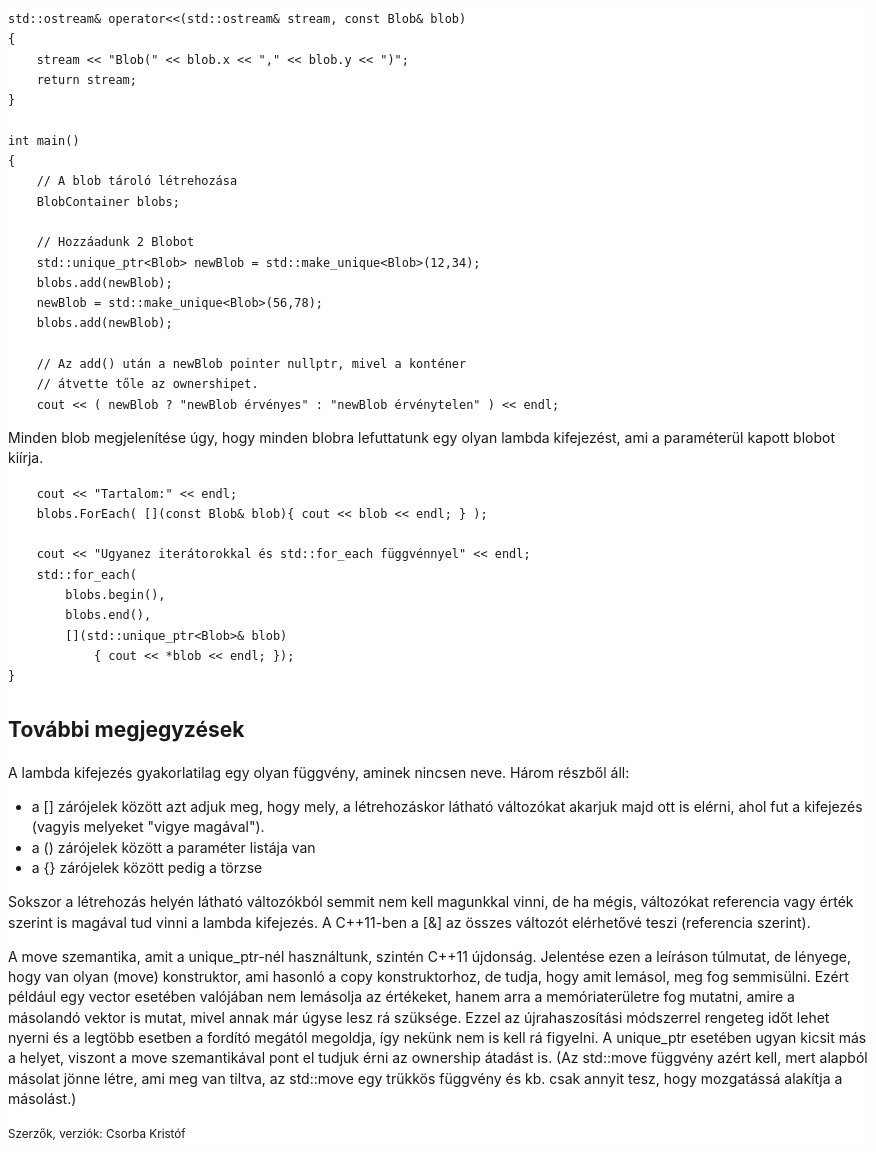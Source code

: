     std::ostream& operator<<(std::ostream& stream, const Blob& blob)
    {
        stream << "Blob(" << blob.x << "," << blob.y << ")";
        return stream;
    }

    int main()
    {
        // A blob tároló létrehozása
        BlobContainer blobs;

        // Hozzáadunk 2 Blobot
        std::unique_ptr<Blob> newBlob = std::make_unique<Blob>(12,34);
        blobs.add(newBlob);
        newBlob = std::make_unique<Blob>(56,78);
        blobs.add(newBlob);

        // Az add() után a newBlob pointer nullptr, mivel a konténer
        // átvette tőle az ownershipet.
        cout << ( newBlob ? "newBlob érvényes" : "newBlob érvénytelen" ) << endl;

Minden blob megjelenítése úgy, hogy minden blobra lefuttatunk egy olyan lambda kifejezést, ami a paraméterül kapott blobot kiírja.

        cout << "Tartalom:" << endl;
        blobs.ForEach( [](const Blob& blob){ cout << blob << endl; } );

        cout << "Ugyanez iterátorokkal és std::for_each függvénnyel" << endl;
        std::for_each(
            blobs.begin(),
            blobs.end(),
            [](std::unique_ptr<Blob>& blob)
                { cout << *blob << endl; });
    }

## További megjegyzések

A lambda kifejezés gyakorlatilag egy olyan függvény, aminek nincsen neve. Három részből áll:

  * a [] zárójelek között azt adjuk meg, hogy mely, a létrehozáskor látható változókat akarjuk majd ott is elérni, ahol fut a kifejezés (vagyis melyeket "vigye magával").
  * a () zárójelek között a paraméter listája van
  * a {} zárójelek között pedig a törzse

Sokszor a létrehozás helyén látható változókból semmit nem kell magunkkal vinni, de ha mégis, változókat referencia vagy érték szerint is magával tud vinni a lambda kifejezés. A C++11-ben a [&] az összes változót elérhetővé teszi (referencia szerint).

A move szemantika, amit a unique\_ptr-nél használtunk, szintén C++11 újdonság. Jelentése ezen a leíráson túlmutat, de lényege, hogy van olyan (move) konstruktor, ami hasonló a copy konstruktorhoz, de tudja, hogy amit lemásol, meg fog semmisülni. Ezért például egy vector esetében valójában nem lemásolja az értékeket, hanem arra a memóriaterületre fog mutatni, amire a másolandó vektor is mutat, mivel annak már úgyse lesz rá szüksége. Ezzel az újrahaszosítási módszerrel rengeteg időt lehet nyerni és a legtöbb esetben a fordító megától megoldja, így nekünk nem is kell rá figyelni. A unique\_ptr esetében ugyan kicsit más a helyet, viszont a move szemantikával pont el tudjuk érni az ownership átadást is. (Az std::move függvény azért kell, mert alapból másolat jönne létre, ami meg van tiltva, az std::move egy trükkös függvény és kb. csak annyit tesz, hogy mozgatássá alakítja a másolást.)

<small>Szerzők, verziók: Csorba Kristóf</small>
